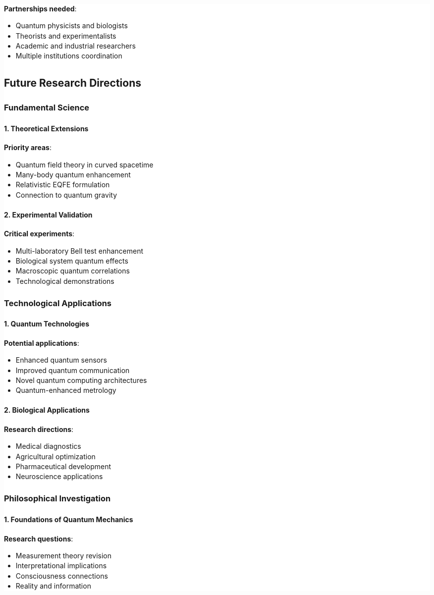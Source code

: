 **Partnerships needed**:
- Quantum physicists and biologists
- Theorists and experimentalists
- Academic and industrial researchers
- Multiple institutions coordination

## Future Research Directions

### Fundamental Science

#### 1. Theoretical Extensions

**Priority areas**:
- Quantum field theory in curved spacetime
- Many-body quantum enhancement
- Relativistic EQFE formulation
- Connection to quantum gravity

#### 2. Experimental Validation

**Critical experiments**:
- Multi-laboratory Bell test enhancement
- Biological system quantum effects
- Macroscopic quantum correlations
- Technological demonstrations

### Technological Applications

#### 1. Quantum Technologies

**Potential applications**:
- Enhanced quantum sensors
- Improved quantum communication
- Novel quantum computing architectures
- Quantum-enhanced metrology

#### 2. Biological Applications

**Research directions**:
- Medical diagnostics
- Agricultural optimization
- Pharmaceutical development
- Neuroscience applications

### Philosophical Investigation

#### 1. Foundations of Quantum Mechanics

**Research questions**:
- Measurement theory revision
- Interpretational implications
- Consciousness connections
- Reality and information
